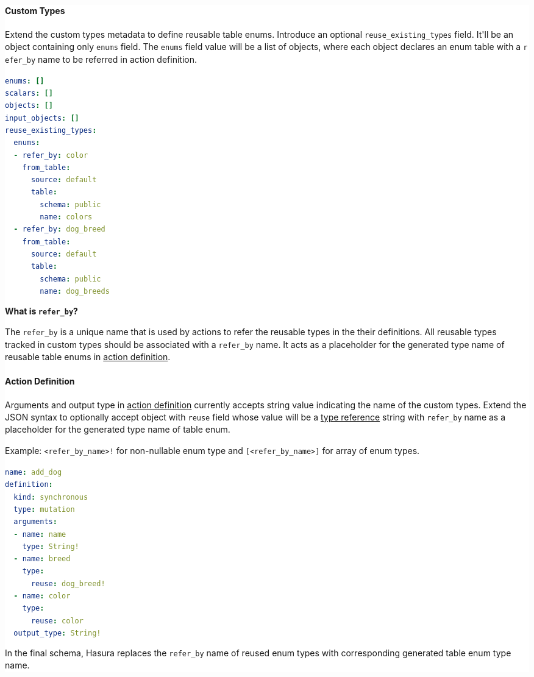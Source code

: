 #### Custom Types

Extend the custom types metadata to define reusable table enums. Introduce an optional `reuse_existing_types` field.
It'll be an object containing only `enums` field. The `enums` field value will be a list of objects, where each object
declares an enum table with a `refer_by` name to be referred in action definition.

```yaml
enums: []
scalars: []
objects: []
input_objects: []
reuse_existing_types:
  enums:
  - refer_by: color
    from_table:
      source: default
      table:
        schema: public
        name: colors
  - refer_by: dog_breed
    from_table:
      source: default
      table:
        schema: public
        name: dog_breeds
```
**What is `refer_by`?**

The `refer_by` is a unique name that is used by actions to refer the reusable types in the their definitions.
All reusable types tracked in custom types should be associated with a `refer_by` name. It acts as a placeholder
for the generated type name of reusable table enums in [action definition](#action-definition).

#### Action Definition

Arguments and output type in [action definition](https://hasura.io/docs/latest/api-reference/syntax-defs/#actiondefinition) currently
accepts string value indicating the name of the custom types. Extend the JSON syntax to optionally accept object with
`reuse` field whose value will be a [type reference](https://spec.graphql.org/June2018/#sec-Type-References) string with
`refer_by` name as a placeholder for the generated type name of table enum.

Example: `<refer_by_name>!` for non-nullable enum type and `[<refer_by_name>]` for array of enum types.

```yaml
name: add_dog
definition:
  kind: synchronous
  type: mutation
  arguments:
  - name: name
    type: String!
  - name: breed
    type:
      reuse: dog_breed!
  - name: color
    type:
      reuse: color
  output_type: String!
```
In the final schema, Hasura replaces the `refer_by` name of reused enum types with corresponding generated table enum type name.